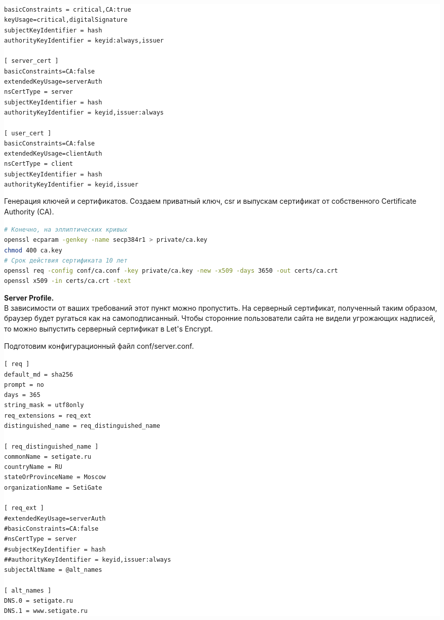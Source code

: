 ```vim
basicConstraints = critical,CA:true
keyUsage=critical,digitalSignature
subjectKeyIdentifier = hash
authorityKeyIdentifier = keyid:always,issuer

[ server_cert ]
basicConstraints=CA:false
extendedKeyUsage=serverAuth
nsCertType = server
subjectKeyIdentifier = hash
authorityKeyIdentifier = keyid,issuer:always

[ user_cert ]
basicConstraints=CA:false
extendedKeyUsage=clientAuth
nsCertType = client
subjectKeyIdentifier = hash
authorityKeyIdentifier = keyid,issuer
```
Генерация ключей и сертификатов. Создаем приватный ключ, csr и выпускам сертификат от собственного Certificate Authority (CA).
```bash
# Конечно, на эллиптических кривых
openssl ecparam -genkey -name secp384r1 > private/ca.key
chmod 400 ca.key
# Срок действия сертификата 10 лет
openssl req -config conf/ca.conf -key private/ca.key -new -x509 -days 3650 -out certs/ca.crt
openssl x509 -in certs/ca.crt -text
```
**Server Profile.**   
В зависимости от ваших требований этот пункт можно пропустить. На серверный сертификат, полученный таким образом, браузер будет ругаться как на самоподписанный.
Чтобы сторонние пользователи сайта не видели угрожающих надписей, то можно выпустить серверный сертификат в Let's Encrypt. 

Подготовим конфигурационный файл conf/server.conf.
```vim
[ req ]
default_md = sha256
prompt = no
days = 365
string_mask = utf8only
req_extensions = req_ext
distinguished_name = req_distinguished_name

[ req_distinguished_name ]
commonName = setigate.ru
countryName = RU
stateOrProvinceName = Moscow
organizationName = SetiGate

[ req_ext ]
#extendedKeyUsage=serverAuth
#basicConstraints=CA:false
#nsCertType = server
#subjectKeyIdentifier = hash
##authorityKeyIdentifier = keyid,issuer:always
subjectAltName = @alt_names

[ alt_names ]
DNS.0 = setigate.ru
DNS.1 = www.setigate.ru
```
